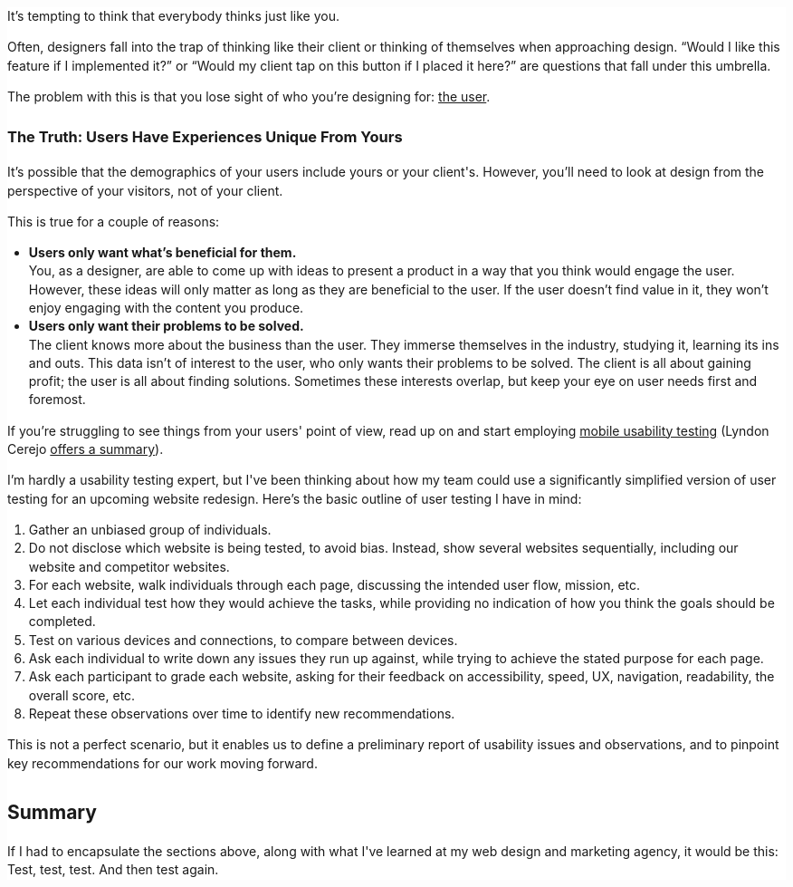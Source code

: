 It’s tempting to think that everybody thinks just like you.

Often, designers fall into the trap of thinking like their client or thinking of themselves when approaching design. “Would I like this feature if I implemented it?” or “Would my client tap on this button if I placed it here?” are questions that fall under this umbrella.

The problem with this is that you lose sight of who you’re designing for: [the user](https://speckyboy.com/user-centered-design/).

### The Truth: Users Have Experiences Unique From Yours

It’s possible that the demographics of your users include yours or your client's. However, you’ll need to look at design from the perspective of your visitors, not of your client.

This is true for a couple of reasons:

- **Users only want what’s beneficial for them.**  
You, as a designer, are able to come up with ideas to present a product in a way that you think would engage the user. However, these ideas will only matter as long as they are beneficial to the user. If the user doesn’t find value in it, they won’t enjoy engaging with the content you produce.
- **Users only want their problems to be solved.**  
The client knows more about the business than the user. They immerse themselves in the industry, studying it, learning its ins and outs. This data isn’t of interest to the user, who only wants their problems to be solved. The client is all about gaining profit; the user is all about finding solutions. Sometimes these interests overlap, but keep your eye on user needs first and foremost.

If you’re struggling to see things from your users' point of view, read up on and start employing [mobile usability testing](https://www.smashingmagazine.com/2016/02/mobile-usability-testing/) (Lyndon Cerejo [offers a summary](https://www.smashingmagazine.com/2016/02/mobile-usability-testing/#tldr-timeline-of-activities)).

I’m hardly a usability testing expert, but I've been thinking about how my team could use a significantly simplified version of user testing for an upcoming website redesign. Here’s the basic outline of user testing I have in mind:

1.  Gather an unbiased group of individuals.
2.  Do not disclose which website is being tested, to avoid bias. Instead, show several websites sequentially, including our website and competitor websites.
3.  For each website, walk individuals through each page, discussing the intended user flow, mission, etc.
4.  Let each individual test how they would achieve the tasks, while providing no indication of how you think the goals should be completed.
5.  Test on various devices and connections, to compare between devices.
6.  Ask each individual to write down any issues they run up against, while trying to achieve the stated purpose for each page.
7.  Ask each participant to grade each website, asking for their feedback on accessibility, speed, UX, navigation, readability, the overall score, etc.
8.  Repeat these observations over time to identify new recommendations.

This is not a perfect scenario, but it enables us to define a preliminary report of usability issues and observations, and to pinpoint key recommendations for our work moving forward.

## Summary

If I had to encapsulate the sections above, along with what I've learned at my web design and marketing agency, it would be this: Test, test, test. And then test again.
